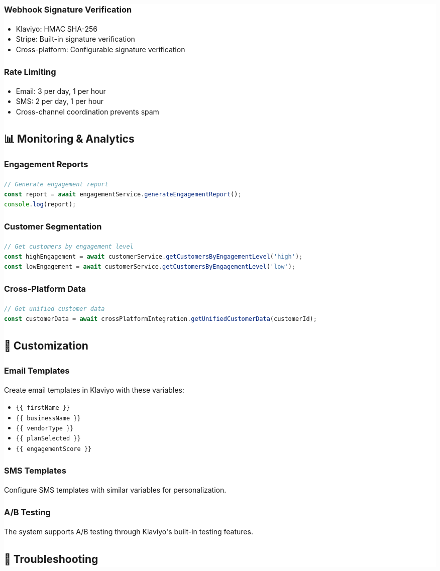 ### Webhook Signature Verification
- Klaviyo: HMAC SHA-256
- Stripe: Built-in signature verification
- Cross-platform: Configurable signature verification

### Rate Limiting
- Email: 3 per day, 1 per hour
- SMS: 2 per day, 1 per hour
- Cross-channel coordination prevents spam

## 📊 Monitoring & Analytics

### Engagement Reports
```javascript
// Generate engagement report
const report = await engagementService.generateEngagementReport();
console.log(report);
```

### Customer Segmentation
```javascript
// Get customers by engagement level
const highEngagement = await customerService.getCustomersByEngagementLevel('high');
const lowEngagement = await customerService.getCustomersByEngagementLevel('low');
```

### Cross-Platform Data
```javascript
// Get unified customer data
const customerData = await crossPlatformIntegration.getUnifiedCustomerData(customerId);
```

## 🔧 Customization

### Email Templates
Create email templates in Klaviyo with these variables:
- `{{ firstName }}`
- `{{ businessName }}`
- `{{ vendorType }}`
- `{{ planSelected }}`
- `{{ engagementScore }}`

### SMS Templates
Configure SMS templates with similar variables for personalization.

### A/B Testing
The system supports A/B testing through Klaviyo's built-in testing features.

## 🚨 Troubleshooting
